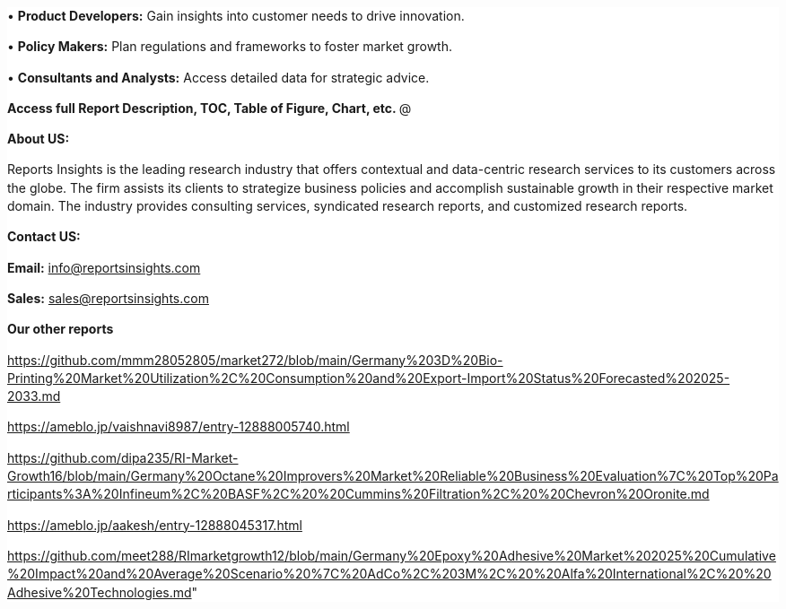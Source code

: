 • <strong>Product Developers:</strong> Gain insights into customer needs to drive innovation.

• <strong>Policy Makers:</strong> Plan regulations and frameworks to foster market growth.

• <strong>Consultants and Analysts:</strong> Access detailed data for strategic advice.
</ul>
<strong>Access full Report Description, TOC, Table of Figure, Chart, etc. </strong>@  <a href= style=color:#0000ff;></a></font>

<strong><strong>About US</strong>:</strong>

Reports Insights is the leading research industry that offers contextual and data-centric research services to its customers across the globe. The firm assists its clients to strategize business policies and accomplish sustainable growth in their respective market domain. The industry provides consulting services, syndicated research reports, and customized research reports.

<strong>Contact US:</strong>

<p class=""""><b>Email:</b> <a href=mailto:info@reportsinsights.com>info@reportsinsights.com</a></p>
<p class=""""><b>Sales:</b> <a href=mailto:sales@reportsinsights.com>sales@reportsinsights.com</a></p>

<strong>Our other reports</strong>

<a href=https://github.com/mmm28052805/market272/blob/main/Germany%203D%20Bio-Printing%20Market%20Utilization%2C%20Consumption%20and%20Export-Import%20Status%20Forecasted%202025-2033.md>https://github.com/mmm28052805/market272/blob/main/Germany%203D%20Bio-Printing%20Market%20Utilization%2C%20Consumption%20and%20Export-Import%20Status%20Forecasted%202025-2033.md</a>

<a href=https://ameblo.jp/vaishnavi8987/entry-12888005740.html>https://ameblo.jp/vaishnavi8987/entry-12888005740.html</a>

<a href=https://github.com/dipa235/RI-Market-Growth16/blob/main/Germany%20Octane%20Improvers%20Market%20Reliable%20Business%20Evaluation%7C%20Top%20Participants%3A%20Infineum%2C%20BASF%2C%20%20Cummins%20Filtration%2C%20%20Chevron%20Oronite.md>https://github.com/dipa235/RI-Market-Growth16/blob/main/Germany%20Octane%20Improvers%20Market%20Reliable%20Business%20Evaluation%7C%20Top%20Participants%3A%20Infineum%2C%20BASF%2C%20%20Cummins%20Filtration%2C%20%20Chevron%20Oronite.md</a>

<a href=https://ameblo.jp/aakesh/entry-12888045317.html>https://ameblo.jp/aakesh/entry-12888045317.html</a>

<a href=https://github.com/meet288/RImarketgrowth12/blob/main/Germany%20Epoxy%20Adhesive%20Market%202025%20Cumulative%20Impact%20and%20Average%20Scenario%20%7C%20AdCo%2C%203M%2C%20%20Alfa%20International%2C%20%20Adhesive%20Technologies.md>https://github.com/meet288/RImarketgrowth12/blob/main/Germany%20Epoxy%20Adhesive%20Market%202025%20Cumulative%20Impact%20and%20Average%20Scenario%20%7C%20AdCo%2C%203M%2C%20%20Alfa%20International%2C%20%20Adhesive%20Technologies.md</a>"

